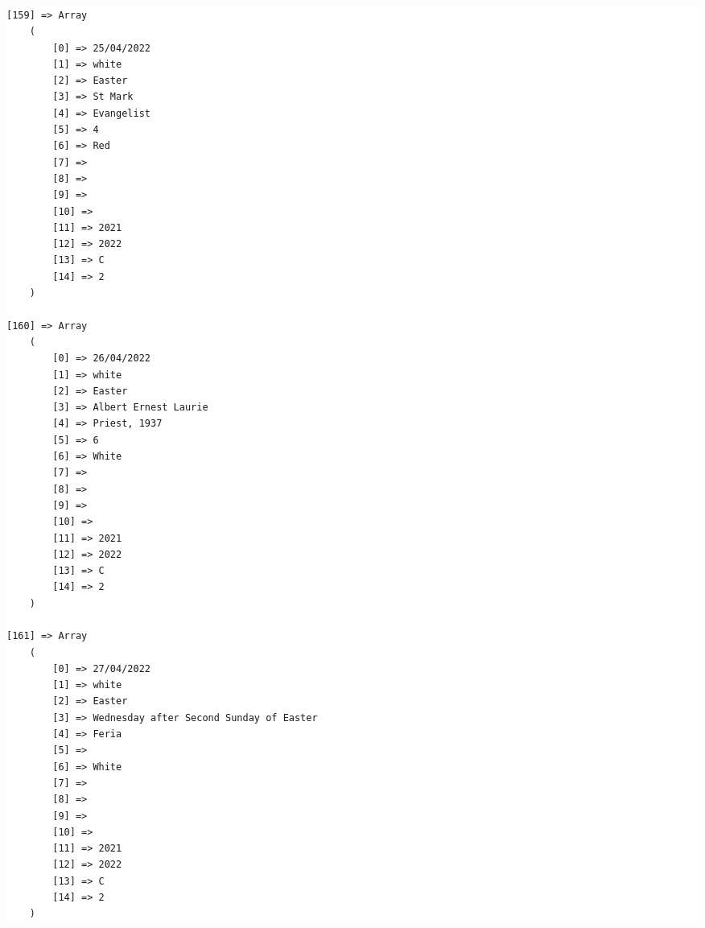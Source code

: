     [159] => Array
        (
            [0] => 25/04/2022
            [1] => white
            [2] => Easter
            [3] => St Mark
            [4] => Evangelist
            [5] => 4
            [6] => Red
            [7] => 
            [8] => 
            [9] => 
            [10] => 
            [11] => 2021
            [12] => 2022
            [13] => C
            [14] => 2
        )

    [160] => Array
        (
            [0] => 26/04/2022
            [1] => white
            [2] => Easter
            [3] => Albert Ernest Laurie
            [4] => Priest, 1937
            [5] => 6
            [6] => White
            [7] => 
            [8] => 
            [9] => 
            [10] => 
            [11] => 2021
            [12] => 2022
            [13] => C
            [14] => 2
        )

    [161] => Array
        (
            [0] => 27/04/2022
            [1] => white
            [2] => Easter
            [3] => Wednesday after Second Sunday of Easter
            [4] => Feria
            [5] => 
            [6] => White
            [7] => 
            [8] => 
            [9] => 
            [10] => 
            [11] => 2021
            [12] => 2022
            [13] => C
            [14] => 2
        )
